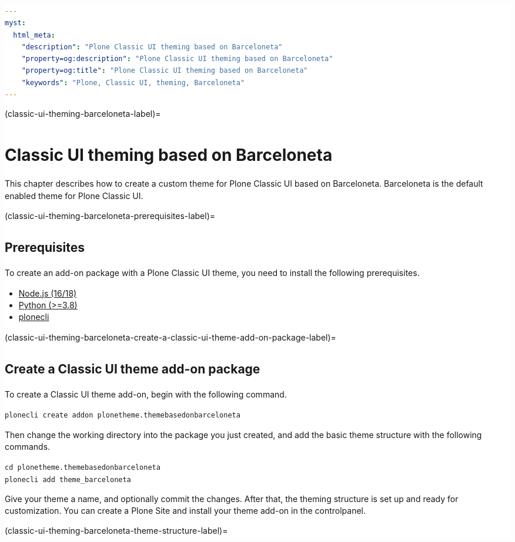 ```yaml
---
myst:
  html_meta:
    "description": "Plone Classic UI theming based on Barceloneta"
    "property=og:description": "Plone Classic UI theming based on Barceloneta"
    "property=og:title": "Plone Classic UI theming based on Barceloneta"
    "keywords": "Plone, Classic UI, theming, Barceloneta"
---
```


(classic-ui-theming-barceloneta-label)=

# Classic UI theming based on Barceloneta

This chapter describes how to create a custom theme for Plone Classic UI based on Barceloneta.
Barceloneta is the default enabled theme for Plone Classic UI.


(classic-ui-theming-barceloneta-prerequisites-label)=

## Prerequisites

To create an add-on package with a Plone Classic UI theme, you need to install the following prerequisites.

-   [Node.js (16/18)](https://nodejs.org/en)
-   [Python (>=3.8)](https://www.python.org/)
-   [plonecli](https://pypi.org/project/plonecli/)


(classic-ui-theming-barceloneta-create-a-classic-ui-theme-add-on-package-label)=

## Create a Classic UI theme add-on package

To create a Classic UI theme add-on, begin with the following command.

```shell
plonecli create addon plonetheme.themebasedonbarceloneta
```

Then change the working directory into the package you just created, and add the basic theme structure with the following commands.

```shell
cd plonetheme.themebasedonbarceloneta
plonecli add theme_barceloneta
```

Give your theme a name, and optionally commit the changes.
After that, the theming structure is set up and ready for customization.
You can create a Plone Site and install your theme add-on in the controlpanel.


(classic-ui-theming-barceloneta-theme-structure-label)=
